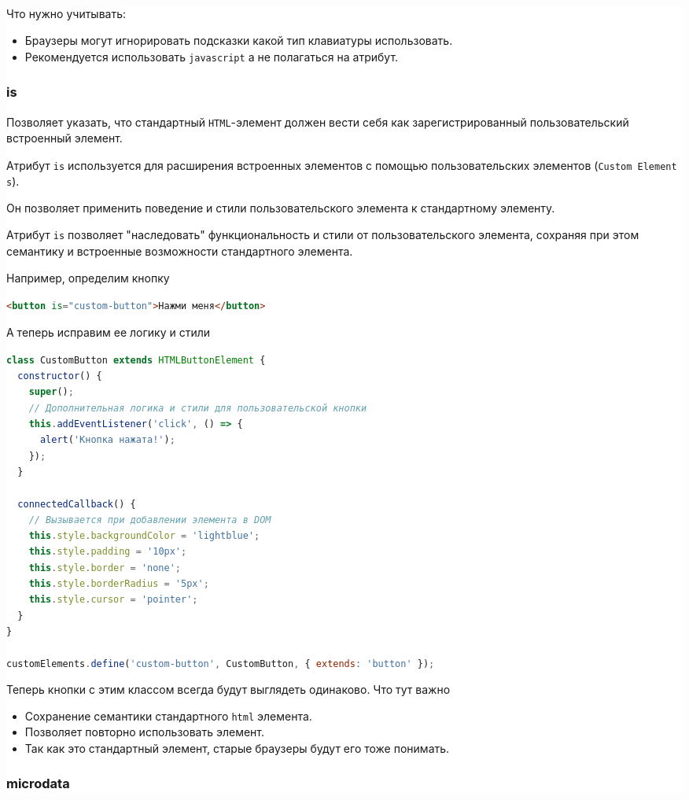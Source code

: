 Что нужно учитывать:

- Браузеры могут игнорировать подсказки какой тип клавиатуры использовать.
- Рекомендуется использовать `javascript` а не полагаться на атрибут.

### is

Позволяет указать, что стандартный `HTML`-элемент должен вести себя как зарегистрированный пользовательский встроенный элемент.

Атрибут `is` используется для расширения встроенных элементов с помощью пользовательских элементов (`Custom Elements`). 

Он позволяет применить поведение и стили пользовательского элемента к стандартному элементу.

Атрибут `is` позволяет "наследовать" функциональность и стили от пользовательского элемента, сохраняя при этом семантику и встроенные возможности стандартного элемента.

Например, определим кнопку

````html
<button is="custom-button">Нажми меня</button>
````

А теперь исправим ее логику и стили

````javascript
class CustomButton extends HTMLButtonElement {
  constructor() {
    super();
    // Дополнительная логика и стили для пользовательской кнопки
    this.addEventListener('click', () => {
      alert('Кнопка нажата!');
    });
  }

  connectedCallback() {
    // Вызывается при добавлении элемента в DOM
    this.style.backgroundColor = 'lightblue';
    this.style.padding = '10px';
    this.style.border = 'none';
    this.style.borderRadius = '5px';
    this.style.cursor = 'pointer';
  }
}

customElements.define('custom-button', CustomButton, { extends: 'button' });
````

Теперь кнопки с этим классом всегда будут выглядеть одинаково.
Что тут важно

- Сохранение семантики стандартного `html` элемента.
- Позволяет повторно использовать элемент.
- Так как это стандартный элемент, старые браузеры будут его тоже понимать.

### microdata
